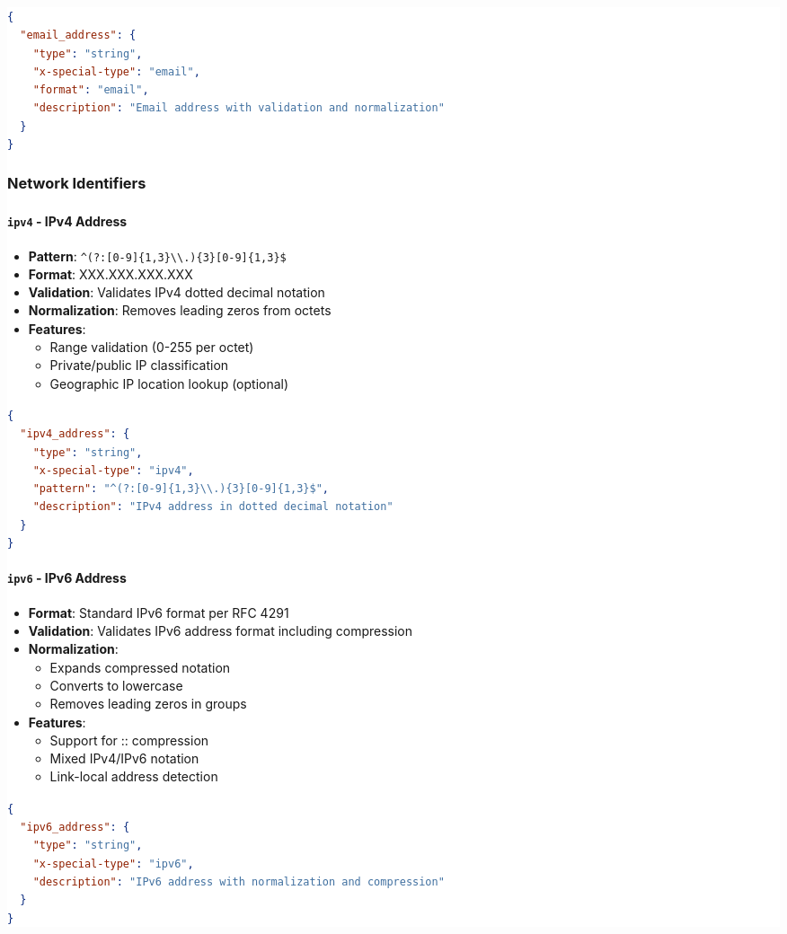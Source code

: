 ```json
{
  "email_address": {
    "type": "string",
    "x-special-type": "email",
    "format": "email",
    "description": "Email address with validation and normalization"
  }
}
```

### Network Identifiers

#### `ipv4` - IPv4 Address
- **Pattern**: `^(?:[0-9]{1,3}\\.){3}[0-9]{1,3}$`
- **Format**: XXX.XXX.XXX.XXX
- **Validation**: Validates IPv4 dotted decimal notation
- **Normalization**: Removes leading zeros from octets
- **Features**:
  - Range validation (0-255 per octet)
  - Private/public IP classification
  - Geographic IP location lookup (optional)

```json
{
  "ipv4_address": {
    "type": "string",
    "x-special-type": "ipv4",
    "pattern": "^(?:[0-9]{1,3}\\.){3}[0-9]{1,3}$",
    "description": "IPv4 address in dotted decimal notation"
  }
}
```

#### `ipv6` - IPv6 Address
- **Format**: Standard IPv6 format per RFC 4291
- **Validation**: Validates IPv6 address format including compression
- **Normalization**: 
  - Expands compressed notation
  - Converts to lowercase
  - Removes leading zeros in groups
- **Features**:
  - Support for :: compression
  - Mixed IPv4/IPv6 notation
  - Link-local address detection

```json
{
  "ipv6_address": {
    "type": "string",
    "x-special-type": "ipv6",
    "description": "IPv6 address with normalization and compression"
  }
}
```
